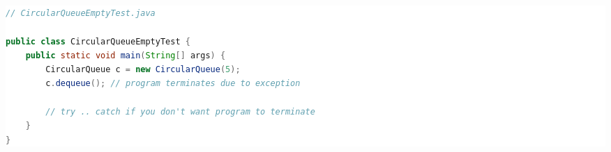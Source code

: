 ``` java
// CircularQueueEmptyTest.java

public class CircularQueueEmptyTest {
    public static void main(String[] args) {
        CircularQueue c = new CircularQueue(5);
        c.dequeue(); // program terminates due to exception

        // try .. catch if you don't want program to terminate
    }
}
```


  
